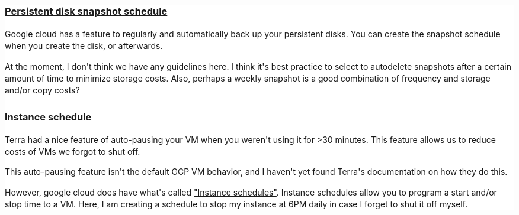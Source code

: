 ### [Persistent disk snapshot schedule](https://cloud.google.com/compute/docs/disks/scheduled-snapshots#:~:text=In%20the%20Name%20column%2C%20click,schedule%2C%20choose%20Create%20a%20schedule.)

Google cloud has a feature to regularly and automatically back up your persistent disks. You can create the snapshot schedule when you create the disk, or afterwards. 

At the moment, I don't think we have any guidelines here. I think it's best practice to select to autodelete snapshots after a certain amount of time to minimize storage costs. Also, perhaps a weekly snapshot is a good combination of frequency and storage and/or copy costs? 

### Instance schedule 
Terra had a nice feature of auto-pausing your VM when you weren't using it for >30 minutes. This feature allows us to reduce costs of VMs we forgot to shut off. 

This auto-pausing feature isn't the default GCP VM behavior, and I haven't yet found Terra's documentation on how they do this. 

However, google cloud does have what's called ["Instance schedules"](https://cloud.google.com/compute/docs/instances/schedule-instance-start-stop). Instance schedules allow you to program a start and/or stop time to a VM. Here, I am creating a schedule to stop my instance at 6PM daily in case I forget to shut it off myself.